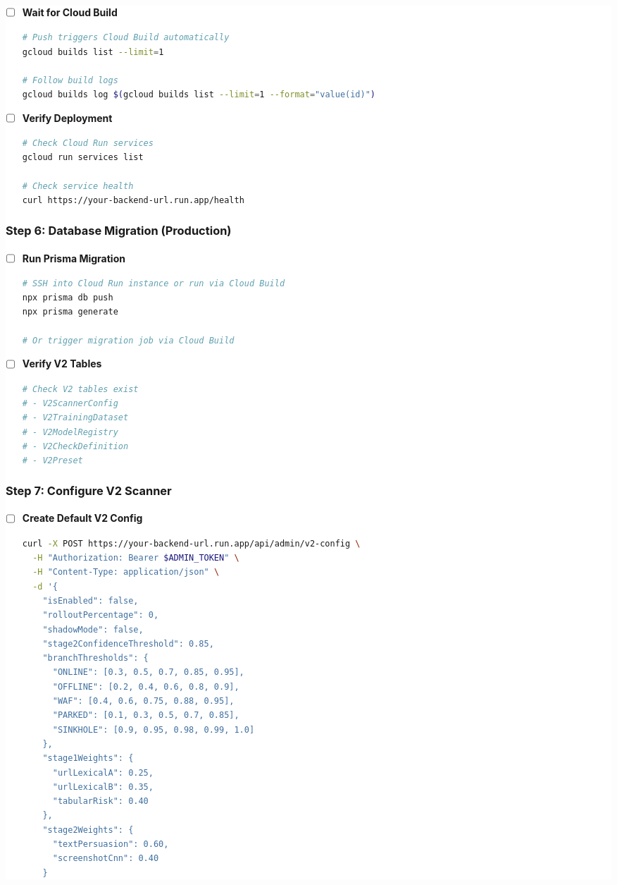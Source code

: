 - [ ] **Wait for Cloud Build**
  ```bash
  # Push triggers Cloud Build automatically
  gcloud builds list --limit=1

  # Follow build logs
  gcloud builds log $(gcloud builds list --limit=1 --format="value(id)")
  ```

- [ ] **Verify Deployment**
  ```bash
  # Check Cloud Run services
  gcloud run services list

  # Check service health
  curl https://your-backend-url.run.app/health
  ```

### Step 6: Database Migration (Production)

- [ ] **Run Prisma Migration**
  ```bash
  # SSH into Cloud Run instance or run via Cloud Build
  npx prisma db push
  npx prisma generate

  # Or trigger migration job via Cloud Build
  ```

- [ ] **Verify V2 Tables**
  ```bash
  # Check V2 tables exist
  # - V2ScannerConfig
  # - V2TrainingDataset
  # - V2ModelRegistry
  # - V2CheckDefinition
  # - V2Preset
  ```

### Step 7: Configure V2 Scanner

- [ ] **Create Default V2 Config**
  ```bash
  curl -X POST https://your-backend-url.run.app/api/admin/v2-config \
    -H "Authorization: Bearer $ADMIN_TOKEN" \
    -H "Content-Type: application/json" \
    -d '{
      "isEnabled": false,
      "rolloutPercentage": 0,
      "shadowMode": false,
      "stage2ConfidenceThreshold": 0.85,
      "branchThresholds": {
        "ONLINE": [0.3, 0.5, 0.7, 0.85, 0.95],
        "OFFLINE": [0.2, 0.4, 0.6, 0.8, 0.9],
        "WAF": [0.4, 0.6, 0.75, 0.88, 0.95],
        "PARKED": [0.1, 0.3, 0.5, 0.7, 0.85],
        "SINKHOLE": [0.9, 0.95, 0.98, 0.99, 1.0]
      },
      "stage1Weights": {
        "urlLexicalA": 0.25,
        "urlLexicalB": 0.35,
        "tabularRisk": 0.40
      },
      "stage2Weights": {
        "textPersuasion": 0.60,
        "screenshotCnn": 0.40
      }
  ```